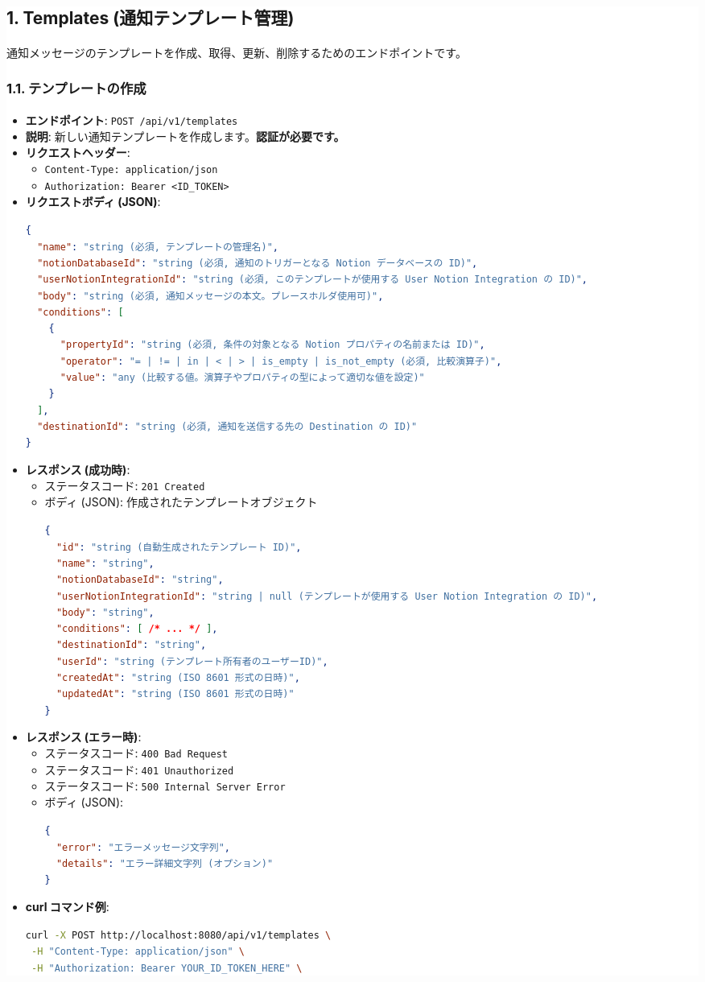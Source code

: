 ## 1. Templates (通知テンプレート管理)

通知メッセージのテンプレートを作成、取得、更新、削除するためのエンドポイントです。

### 1.1. テンプレートの作成

-   **エンドポイント**: `POST /api/v1/templates`
-   **説明**: 新しい通知テンプレートを作成します。**認証が必要です。**
-   **リクエストヘッダー**:
    -   `Content-Type: application/json`
    -   `Authorization: Bearer <ID_TOKEN>`
-   **リクエストボディ (JSON)**:
    ```json
    {
      "name": "string (必須, テンプレートの管理名)",
      "notionDatabaseId": "string (必須, 通知のトリガーとなる Notion データベースの ID)",
      "userNotionIntegrationId": "string (必須, このテンプレートが使用する User Notion Integration の ID)",
      "body": "string (必須, 通知メッセージの本文。プレースホルダ使用可)",
      "conditions": [
        {
          "propertyId": "string (必須, 条件の対象となる Notion プロパティの名前または ID)",
          "operator": "= | != | in | < | > | is_empty | is_not_empty (必須, 比較演算子)",
          "value": "any (比較する値。演算子やプロパティの型によって適切な値を設定)"
        }
      ],
      "destinationId": "string (必須, 通知を送信する先の Destination の ID)"
    }
    ```
-   **レスポンス (成功時)**:
    -   ステータスコード: `201 Created`
    -   ボディ (JSON): 作成されたテンプレートオブジェクト
        ```json
        {
          "id": "string (自動生成されたテンプレート ID)",
          "name": "string",
          "notionDatabaseId": "string",
          "userNotionIntegrationId": "string | null (テンプレートが使用する User Notion Integration の ID)",
          "body": "string",
          "conditions": [ /* ... */ ],
          "destinationId": "string",
          "userId": "string (テンプレート所有者のユーザーID)",
          "createdAt": "string (ISO 8601 形式の日時)",
          "updatedAt": "string (ISO 8601 形式の日時)"
        }
        ```
-   **レスポンス (エラー時)**:
    -   ステータスコード: `400 Bad Request`
    -   ステータスコード: `401 Unauthorized`
    -   ステータスコード: `500 Internal Server Error`
    -   ボディ (JSON):
        ```json
        {
          "error": "エラーメッセージ文字列",
          "details": "エラー詳細文字列 (オプション)"
        }
        ```
-   **curl コマンド例**:
    ```bash
    curl -X POST http://localhost:8080/api/v1/templates \
     -H "Content-Type: application/json" \
     -H "Authorization: Bearer YOUR_ID_TOKEN_HERE" \